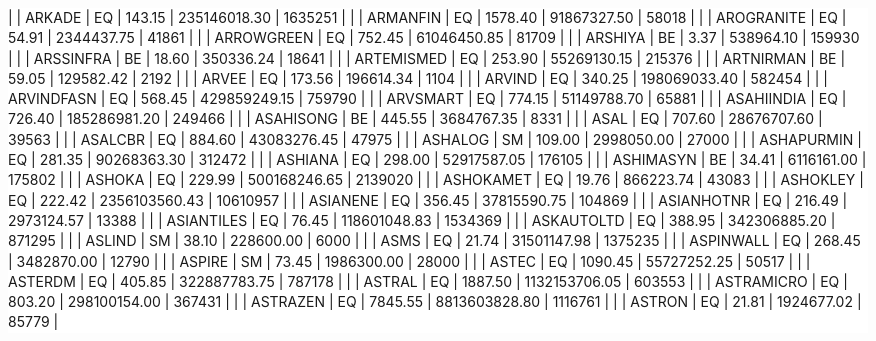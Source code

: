 |  | ARKADE | EQ | 143.15 | 235146018.30 | 1635251 |
|  | ARMANFIN | EQ | 1578.40 | 91867327.50 | 58018 |
|  | AROGRANITE | EQ | 54.91 | 2344437.75 | 41861 |
|  | ARROWGREEN | EQ | 752.45 | 61046450.85 | 81709 |
|  | ARSHIYA | BE | 3.37 | 538964.10 | 159930 |
|  | ARSSINFRA | BE | 18.60 | 350336.24 | 18641 |
|  | ARTEMISMED | EQ | 253.90 | 55269130.15 | 215376 |
|  | ARTNIRMAN | BE | 59.05 | 129582.42 | 2192 |
|  | ARVEE | EQ | 173.56 | 196614.34 | 1104 |
|  | ARVIND | EQ | 340.25 | 198069033.40 | 582454 |
|  | ARVINDFASN | EQ | 568.45 | 429859249.15 | 759790 |
|  | ARVSMART | EQ | 774.15 | 51149788.70 | 65881 |
|  | ASAHIINDIA | EQ | 726.40 | 185286981.20 | 249466 |
|  | ASAHISONG | BE | 445.55 | 3684767.35 | 8331 |
|  | ASAL | EQ | 707.60 | 28676707.60 | 39563 |
|  | ASALCBR | EQ | 884.60 | 43083276.45 | 47975 |
|  | ASHALOG | SM | 109.00 | 2998050.00 | 27000 |
|  | ASHAPURMIN | EQ | 281.35 | 90268363.30 | 312472 |
|  | ASHIANA | EQ | 298.00 | 52917587.05 | 176105 |
|  | ASHIMASYN | BE | 34.41 | 6116161.00 | 175802 |
|  | ASHOKA | EQ | 229.99 | 500168246.65 | 2139020 |
|  | ASHOKAMET | EQ | 19.76 | 866223.74 | 43083 |
|  | ASHOKLEY | EQ | 222.42 | 2356103560.43 | 10610957 |
|  | ASIANENE | EQ | 356.45 | 37815590.75 | 104869 |
|  | ASIANHOTNR | EQ | 216.49 | 2973124.57 | 13388 |
|  | ASIANTILES | EQ | 76.45 | 118601048.83 | 1534369 |
|  | ASKAUTOLTD | EQ | 388.95 | 342306885.20 | 871295 |
|  | ASLIND | SM | 38.10 | 228600.00 | 6000 |
|  | ASMS | EQ | 21.74 | 31501147.98 | 1375235 |
|  | ASPINWALL | EQ | 268.45 | 3482870.00 | 12790 |
|  | ASPIRE | SM | 73.45 | 1986300.00 | 28000 |
|  | ASTEC | EQ | 1090.45 | 55727252.25 | 50517 |
|  | ASTERDM | EQ | 405.85 | 322887783.75 | 787178 |
|  | ASTRAL | EQ | 1887.50 | 1132153706.05 | 603553 |
|  | ASTRAMICRO | EQ | 803.20 | 298100154.00 | 367431 |
|  | ASTRAZEN | EQ | 7845.55 | 8813603828.80 | 1116761 |
|  | ASTRON | EQ | 21.81 | 1924677.02 | 85779 |